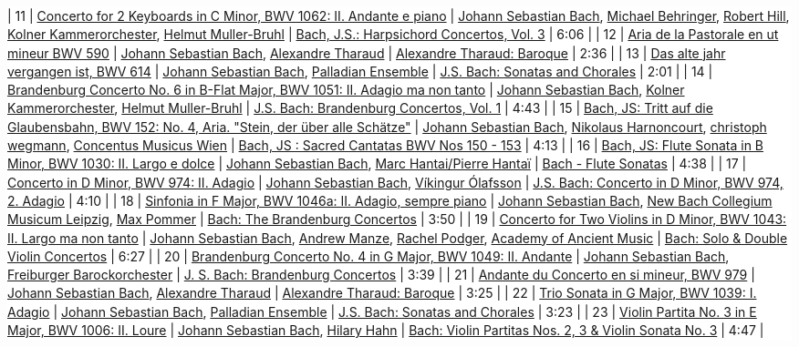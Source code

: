 | 11 | [Concerto for 2 Keyboards in C Minor, BWV 1062: II\. Andante e piano](https://open.spotify.com/track/2CtvY5R3OpZgsJ4i9sK9V5) | [Johann Sebastian Bach](https://open.spotify.com/artist/5aIqB5nVVvmFsvSdExz408), [Michael Behringer](https://open.spotify.com/artist/7xXQd1Y5NTNGgXnYdmwOSM), [Robert Hill](https://open.spotify.com/artist/14FFQEn4WDq7ikoi2ciBiS), [Kolner Kammerorchester](https://open.spotify.com/artist/6cMjCqXVEAqDZdiobyEkug), [Helmut Muller\-Bruhl](https://open.spotify.com/artist/2A5MfDq59CDZg119HhLcT7) | [Bach, J.S.: Harpsichord Concertos, Vol\. 3](https://open.spotify.com/album/0UV8q0YH9hH2G1uW1rAgW6) | 6:06 |
| 12 | [Aria de la Pastorale en ut mineur BWV 590](https://open.spotify.com/track/2Dt58ytXNrRFtMz3rODSkX) | [Johann Sebastian Bach](https://open.spotify.com/artist/5aIqB5nVVvmFsvSdExz408), [Alexandre Tharaud](https://open.spotify.com/artist/5HG9Eg7Ik8ZuNtMyGYTxLG) | [Alexandre Tharaud: Baroque](https://open.spotify.com/album/43QScdpgNzcF9vw3dcSWmn) | 2:36 |
| 13 | [Das alte jahr vergangen ist, BWV 614](https://open.spotify.com/track/2pPQE6kHC1utClXsutuQ9j) | [Johann Sebastian Bach](https://open.spotify.com/artist/5aIqB5nVVvmFsvSdExz408), [Palladian Ensemble](https://open.spotify.com/artist/2ekCTR7ZyR8TwYCO3A2vsE) | [J.S\. Bach: Sonatas and Chorales](https://open.spotify.com/album/2wUNb3fPRC6VIaJqwbJkcc) | 2:01 |
| 14 | [Brandenburg Concerto No\. 6 in B\-Flat Major, BWV 1051: II\. Adagio ma non tanto](https://open.spotify.com/track/7vnM3IGXPA3IlnXj4g8Y4z) | [Johann Sebastian Bach](https://open.spotify.com/artist/5aIqB5nVVvmFsvSdExz408), [Kolner Kammerorchester](https://open.spotify.com/artist/6cMjCqXVEAqDZdiobyEkug), [Helmut Muller\-Bruhl](https://open.spotify.com/artist/2A5MfDq59CDZg119HhLcT7) | [J.S\. Bach: Brandenburg Concertos, Vol\. 1](https://open.spotify.com/album/0sTHqkv4IN0hBfhP5aovj7) | 4:43 |
| 15 | [Bach, JS: Tritt auf die Glaubensbahn, BWV 152: No\. 4, Aria\. "Stein, der über alle Schätze"](https://open.spotify.com/track/71WXIRbA1E9dAzyro4zaDW) | [Johann Sebastian Bach](https://open.spotify.com/artist/5aIqB5nVVvmFsvSdExz408), [Nikolaus Harnoncourt](https://open.spotify.com/artist/0AeOzXbHJu8q2xqILEOLEO), [christoph wegmann](https://open.spotify.com/artist/4cdvIUpFxFUj7AUZ6zMwM6), [Concentus Musicus Wien](https://open.spotify.com/artist/13I2ztd72qYJXj9wS7a5VU) | [Bach, JS : Sacred Cantatas BWV Nos 150 \- 153](https://open.spotify.com/album/7Gwt8Pms7wgtvohQLtS5DN) | 4:13 |
| 16 | [Bach, JS: Flute Sonata in B Minor, BWV 1030: II\. Largo e dolce](https://open.spotify.com/track/2NDy2v4hRRtdAlwz4rpEcG) | [Johann Sebastian Bach](https://open.spotify.com/artist/5aIqB5nVVvmFsvSdExz408), [Marc Hantai/Pierre Hantaï](https://open.spotify.com/artist/2VnId9RXH6HAcspXETP2jx) | [Bach \- Flute Sonatas](https://open.spotify.com/album/3wY8vGlPMdk302PpKNsAi5) | 4:38 |
| 17 | [Concerto in D Minor, BWV 974: II\. Adagio](https://open.spotify.com/track/2tObQO8pxckNOezskTjWVK) | [Johann Sebastian Bach](https://open.spotify.com/artist/5aIqB5nVVvmFsvSdExz408), [Víkingur Ólafsson](https://open.spotify.com/artist/0iqgjl0OG3z53PZVIB7ZyD) | [J.S\. Bach: Concerto in D Minor, BWV 974, 2\. Adagio](https://open.spotify.com/album/2IikYNW1FhiyfzAdasas6x) | 4:10 |
| 18 | [Sinfonia in F Major, BWV 1046a: II\. Adagio, sempre piano](https://open.spotify.com/track/2FGVKrqtzHr7o3XrHQdX5P) | [Johann Sebastian Bach](https://open.spotify.com/artist/5aIqB5nVVvmFsvSdExz408), [New Bach Collegium Musicum Leipzig](https://open.spotify.com/artist/6GD0USGupJSZ0qsldrq3Z2), [Max Pommer](https://open.spotify.com/artist/7KTFZSAt2pE7UwCLseG81I) | [Bach: The Brandenburg Concertos](https://open.spotify.com/album/4tFDEYkNfwcrQHOtAxrNoH) | 3:50 |
| 19 | [Concerto for Two Violins in D Minor, BWV 1043: II\. Largo ma non tanto](https://open.spotify.com/track/0hIr784kGfRf5EVFGP1dFi) | [Johann Sebastian Bach](https://open.spotify.com/artist/5aIqB5nVVvmFsvSdExz408), [Andrew Manze](https://open.spotify.com/artist/0MPbAeGQj0YatrUMdY2KEr), [Rachel Podger](https://open.spotify.com/artist/15Z3Bkemf6mvB3IkOBvJOn), [Academy of Ancient Music](https://open.spotify.com/artist/60adCptqwRkANTtVja0bvf) | [Bach: Solo & Double Violin Concertos](https://open.spotify.com/album/0M1DxKzMIxUk8XME68Mgeq) | 6:27 |
| 20 | [Brandenburg Concerto No\. 4 in G Major, BWV 1049: II\. Andante](https://open.spotify.com/track/6gi9UGQqI7ff5ABqz9fBEb) | [Johann Sebastian Bach](https://open.spotify.com/artist/5aIqB5nVVvmFsvSdExz408), [Freiburger Barockorchester](https://open.spotify.com/artist/2fJKxKjBxD1X1NkkG78qai) | [J\. S\. Bach: Brandenburg Concertos](https://open.spotify.com/album/7oGJFBRDBmwXfQXcJD6X15) | 3:39 |
| 21 | [Andante du Concerto en si mineur, BWV 979](https://open.spotify.com/track/0GgmOrNgAZRoKoGutTyal1) | [Johann Sebastian Bach](https://open.spotify.com/artist/5aIqB5nVVvmFsvSdExz408), [Alexandre Tharaud](https://open.spotify.com/artist/5HG9Eg7Ik8ZuNtMyGYTxLG) | [Alexandre Tharaud: Baroque](https://open.spotify.com/album/43QScdpgNzcF9vw3dcSWmn) | 3:25 |
| 22 | [Trio Sonata in G Major, BWV 1039: I\. Adagio](https://open.spotify.com/track/6QEYnv7sdmlZ4nfxPvcjrQ) | [Johann Sebastian Bach](https://open.spotify.com/artist/5aIqB5nVVvmFsvSdExz408), [Palladian Ensemble](https://open.spotify.com/artist/2ekCTR7ZyR8TwYCO3A2vsE) | [J.S\. Bach: Sonatas and Chorales](https://open.spotify.com/album/2wUNb3fPRC6VIaJqwbJkcc) | 3:23 |
| 23 | [Violin Partita No\. 3 in E Major, BWV 1006: II\. Loure](https://open.spotify.com/track/547VV5ljOwIz8aVAiuzpav) | [Johann Sebastian Bach](https://open.spotify.com/artist/5aIqB5nVVvmFsvSdExz408), [Hilary Hahn](https://open.spotify.com/artist/5JdT0LYJdlPbTC58p60WTX) | [Bach: Violin Partitas Nos\. 2, 3 & Violin Sonata No\. 3](https://open.spotify.com/album/312y2VY337Eazy3R3jRNOt) | 4:47 |